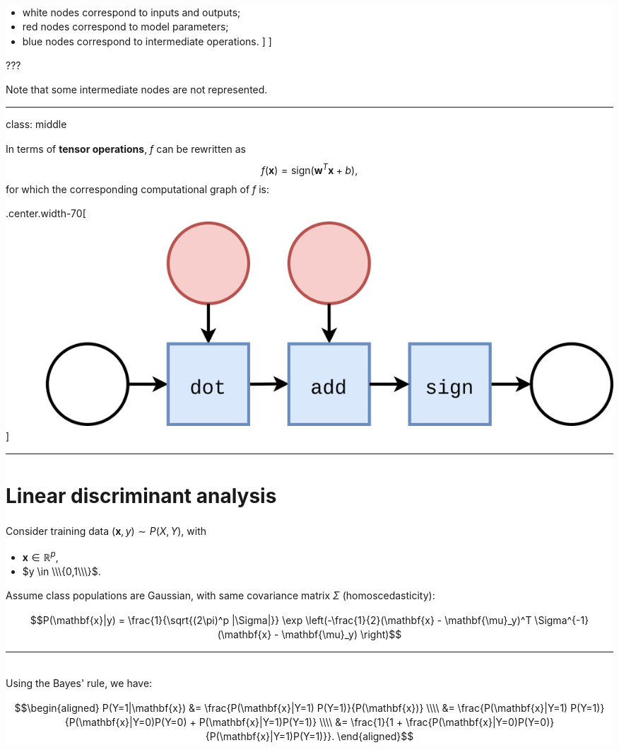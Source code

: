 - white nodes correspond to inputs and outputs;
- red nodes correspond to model parameters;
- blue nodes correspond to intermediate operations.
]
]

???

Note that some intermediate nodes are not represented.

---

class: middle

In terms of **tensor operations**, $f$ can be rewritten as
$$f(\mathbf{x}) = \text{sign}(\mathbf{w}^T  \mathbf{x} + b),$$
for which the corresponding computational graph of $f$ is:

.center.width-70[![](figures/lec2/graphs/perceptron-neuron.svg)]

---

# Linear discriminant analysis

Consider training data $(\mathbf{x}, y) \sim P(X,Y)$, with
- $\mathbf{x} \in \mathbb{R}^p$,
- $y \in \\\{0,1\\\}$.

Assume class populations are Gaussian, with same covariance matrix $\Sigma$ (homoscedasticity):

$$P(\mathbf{x}|y) = \frac{1}{\sqrt{(2\pi)^p |\Sigma|}} \exp \left(-\frac{1}{2}(\mathbf{x} - \mathbf{\mu}_y)^T \Sigma^{-1}(\mathbf{x} - \mathbf{\mu}_y) \right)$$

---

<br>
Using the Bayes' rule, we have:

$$\begin{aligned}
P(Y=1|\mathbf{x}) &= \frac{P(\mathbf{x}|Y=1) P(Y=1)}{P(\mathbf{x})} \\\\
         &= \frac{P(\mathbf{x}|Y=1) P(Y=1)}{P(\mathbf{x}|Y=0)P(Y=0) + P(\mathbf{x}|Y=1)P(Y=1)} \\\\
         &= \frac{1}{1 + \frac{P(\mathbf{x}|Y=0)P(Y=0)}{P(\mathbf{x}|Y=1)P(Y=1)}}.
\end{aligned}$$
